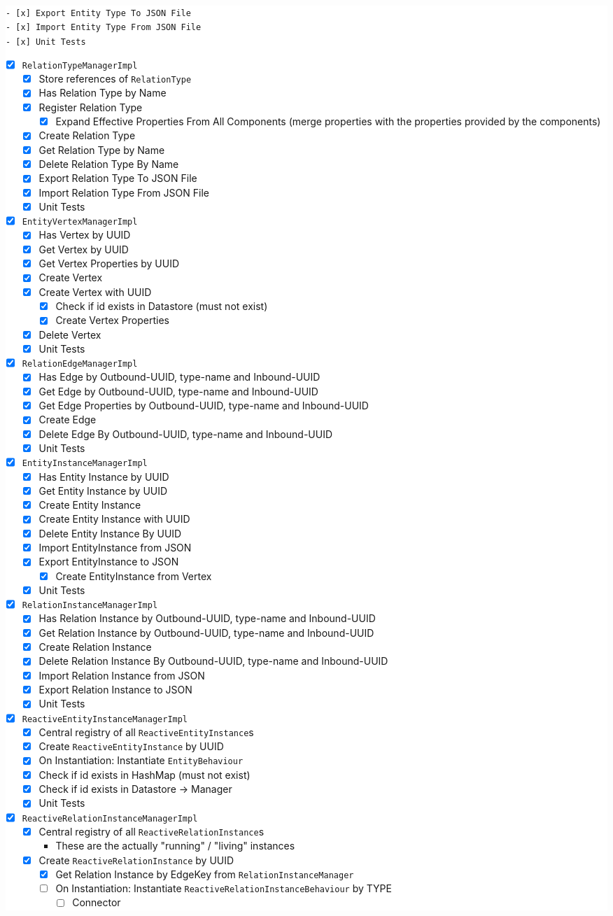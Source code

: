     - [x] Export Entity Type To JSON File
    - [x] Import Entity Type From JSON File
    - [x] Unit Tests
- [x] `RelationTypeManagerImpl`
    - [x] Store references of `RelationType`
    - [x] Has Relation Type by Name
    - [x] Register Relation Type
        - [x] Expand Effective Properties From All Components (merge properties with the properties provided by the components)
    - [x] Create Relation Type
    - [x] Get Relation Type by Name
    - [x] Delete Relation Type By Name
    - [x] Export Relation Type To JSON File
    - [x] Import Relation Type From JSON File
    - [x] Unit Tests
- [x] `EntityVertexManagerImpl`
    - [x] Has Vertex by UUID
    - [x] Get Vertex by UUID
    - [x] Get Vertex Properties by UUID
    - [x] Create Vertex
    - [x] Create Vertex with UUID
        - [x] Check if id exists in Datastore (must not exist)
        - [x] Create Vertex Properties
    - [x] Delete Vertex
    - [x] Unit Tests
- [x] `RelationEdgeManagerImpl`
    - [x] Has Edge by Outbound-UUID, type-name and Inbound-UUID
    - [x] Get Edge by Outbound-UUID, type-name and Inbound-UUID
    - [x] Get Edge Properties by Outbound-UUID, type-name and Inbound-UUID
    - [x] Create Edge
    - [x] Delete Edge By Outbound-UUID, type-name and Inbound-UUID
    - [x] Unit Tests
- [x] `EntityInstanceManagerImpl`
    - [x] Has Entity Instance by UUID
    - [x] Get Entity Instance by UUID
    - [x] Create Entity Instance
    - [x] Create Entity Instance with UUID
    - [x] Delete Entity Instance By UUID
    - [x] Import EntityInstance from JSON
    - [x] Export EntityInstance to JSON
        - [x] Create EntityInstance from Vertex
    - [x] Unit Tests
- [x] `RelationInstanceManagerImpl`
    - [x] Has Relation Instance by Outbound-UUID, type-name and Inbound-UUID
    - [x] Get Relation Instance by Outbound-UUID, type-name and Inbound-UUID
    - [x] Create Relation Instance
    - [x] Delete Relation Instance By Outbound-UUID, type-name and Inbound-UUID
    - [x] Import Relation Instance from JSON
    - [x] Export Relation Instance to JSON
    - [x] Unit Tests
- [x] `ReactiveEntityInstanceManagerImpl`
    - [x] Central registry of all `ReactiveEntityInstance`s
    - [x] Create `ReactiveEntityInstance` by UUID
    - [x] On Instantiation: Instantiate `EntityBehaviour`
    - [x] Check if id exists in HashMap (must not exist)
    - [x] Check if id exists in Datastore -> Manager
    - [x] Unit Tests
- [x] `ReactiveRelationInstanceManagerImpl`
    - [x] Central registry of all `ReactiveRelationInstance`s
        * These are the actually "running" / "living" instances
    - [x] Create `ReactiveRelationInstance` by UUID
        - [x] Get Relation Instance by EdgeKey from `RelationInstanceManager`
        - [ ] On Instantiation: Instantiate `ReactiveRelationInstanceBehaviour` by TYPE
            - [ ] Connector